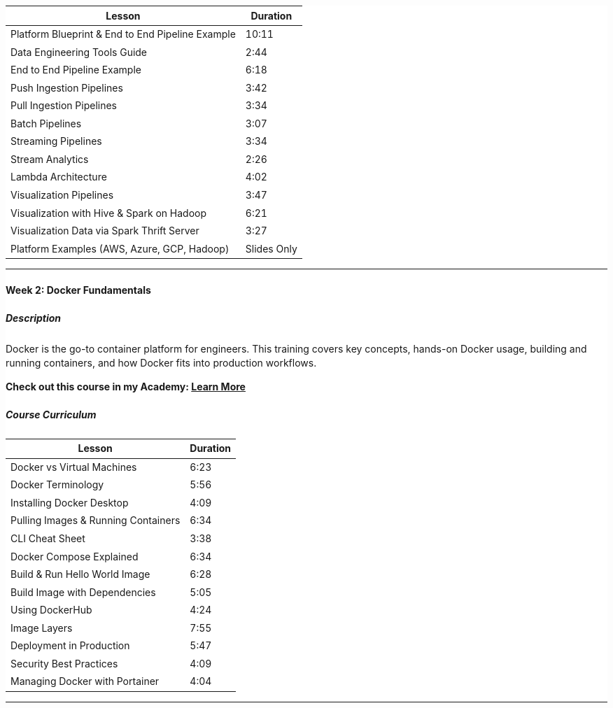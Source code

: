 | Lesson                                           | Duration    |
| ------------------------------------------------ | ----------- |
| Platform Blueprint & End to End Pipeline Example | 10:11       |
| Data Engineering Tools Guide                     | 2:44        |
| End to End Pipeline Example                      | 6:18        |
| Push Ingestion Pipelines                         | 3:42        |
| Pull Ingestion Pipelines                         | 3:34        |
| Batch Pipelines                                  | 3:07        |
| Streaming Pipelines                              | 3:34        |
| Stream Analytics                                 | 2:26        |
| Lambda Architecture                              | 4:02        |
| Visualization Pipelines                          | 3:47        |
| Visualization with Hive & Spark on Hadoop        | 6:21        |
| Visualization Data via Spark Thrift Server       | 3:27        |
| Platform Examples (AWS, Azure, GCP, Hadoop)      | Slides Only |

---

#### Week 2: Docker Fundamentals

##### Description
Docker is the go-to container platform for engineers. This training covers key concepts, hands-on Docker usage, building and running containers, and how Docker fits into production workflows.

**Check out this course in my Academy: [Learn More](https://learndataengineering.com/p/docker-fundamentals)**

##### Course Curriculum

| Lesson                              | Duration |
| ----------------------------------- | -------- |
| Docker vs Virtual Machines          | 6:23     |
| Docker Terminology                  | 5:56     |
| Installing Docker Desktop           | 4:09     |
| Pulling Images & Running Containers | 6:34     |
| CLI Cheat Sheet                     | 3:38     |
| Docker Compose Explained            | 6:34     |
| Build & Run Hello World Image       | 6:28     |
| Build Image with Dependencies       | 5:05     |
| Using DockerHub                     | 4:24     |
| Image Layers                        | 7:55     |
| Deployment in Production            | 5:47     |
| Security Best Practices             | 4:09     |
| Managing Docker with Portainer      | 4:04     |

---